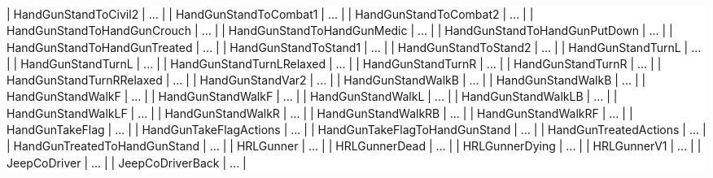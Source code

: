 | HandGunStandToCivil2              | ... |
| HandGunStandToCombat1             | ... |
| HandGunStandToCombat2             | ... |
| HandGunStandToHandGunCrouch       | ... |
| HandGunStandToHandGunMedic        | ... |
| HandGunStandToHandGunPutDown      | ... |
| HandGunStandToHandGunTreated      | ... |
| HandGunStandToStand1              | ... |
| HandGunStandToStand2              | ... |
| HandGunStandTurnL                 | ... |
| HandGunStandTurnL                 | ... |
| HandGunStandTurnLRelaxed          | ... |
| HandGunStandTurnR                 | ... |
| HandGunStandTurnR                 | ... |
| HandGunStandTurnRRelaxed          | ... |
| HandGunStandVar2                  | ... |
| HandGunStandWalkB                 | ... |
| HandGunStandWalkB                 | ... |
| HandGunStandWalkF                 | ... |
| HandGunStandWalkF                 | ... |
| HandGunStandWalkL                 | ... |
| HandGunStandWalkLB                | ... |
| HandGunStandWalkLF                | ... |
| HandGunStandWalkR                 | ... |
| HandGunStandWalkRB                | ... |
| HandGunStandWalkRF                | ... |
| HandGunTakeFlag                   | ... |
| HandGunTakeFlagActions            | ... |
| HandGunTakeFlagToHandGunStand     | ... |
| HandGunTreatedActions             | ... |
| HandGunTreatedToHandGunStand      | ... |
| HRLGunner                         | ... |
| HRLGunnerDead                     | ... |
| HRLGunnerDying                    | ... |
| HRLGunnerV1                       | ... |
| JeepCoDriver                      | ... |
| JeepCoDriverBack                  | ... |